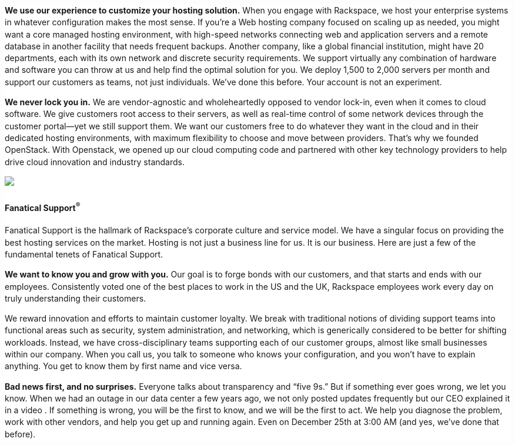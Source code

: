 **We use our experience to customize your hosting solution.** When you
engage with Rackspace, we host your enterprise systems in whatever
configuration makes the most sense. If you’re a Web hosting company
focused on scaling up as needed, you might want a core managed hosting
environment, with high-speed networks connecting web and application
servers and a remote database in another facility that needs frequent
backups. Another company, like a global financial institution, might
have 20 departments, each with its own network and discrete security
requirements. We support virtually any combination of hardware and
software you can throw at us and help find the optimal solution for you.
We deploy 1,500 to 2,000 servers per month and support our customers as
teams, not just individuals. We’ve done this before. Your account is not
an experiment.

**We never lock you in.** We are vendor-agnostic and wholeheartedly
opposed to vendor lock-in, even when it comes to cloud software. We give
customers root access to their servers, as well as real-time control of
some network devices through the customer portal—yet we still support
them. We want our customers free to do whatever they want in the cloud
and in their dedicated hosting environments, with maximum flexibility to
choose and move between providers. That’s why we founded OpenStack. With
Openstack, we opened up our cloud computing code and partnered with
other key technology providers to help drive cloud innovation and
industry standards.

<img src="{% asset_path professional-services/outsourcing-it-a-matter-of-trust/rro_3.png %}" />

#### Fanatical Support<sup>&reg;</sup>

Fanatical Support is the hallmark of Rackspace’s corporate culture and
service model. We have a singular focus on providing the best hosting
services on the market. Hosting is not just a business line for us. It
is our business. Here are just a few of the fundamental tenets of
Fanatical Support.

**We want to know you and grow with you.** Our goal is to forge bonds
with our customers, and that starts and ends with our employees.
Consistently voted one of the best places to work in the US and the UK,
Rackspace employees work every day on truly understanding their
customers.

We reward innovation and efforts to maintain customer loyalty. We break
with traditional notions of dividing support teams into functional areas
such as security, system administration, and networking, which is
generically considered to be better for shifting workloads. Instead, we
have cross-disciplinary teams supporting each of our customer groups,
almost like small businesses within our company. When you call us, you
talk to someone who knows your configuration, and you won’t have to
explain anything. You get to know them by first name and vice versa.

**Bad news first, and no surprises.** Everyone talks about transparency
and “five 9s.” But if something ever goes wrong, we let you know. When
we had an outage in our data center a few years ago, we not only posted
updates frequently but our CEO explained it in a video . If something is
wrong, you will be the first to know, and we will be the first to act.
We help you diagnose the problem, work with other vendors, and help you
get up and running again. Even on December 25th at 3:00 AM (and yes,
we’ve done that before).
